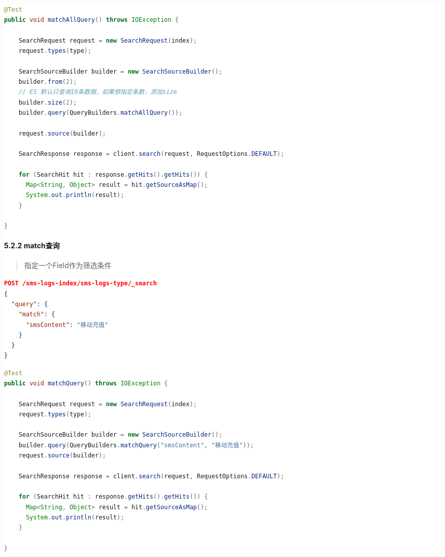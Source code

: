 ```java
@Test
public void matchAllQuery() throws IOException {

    SearchRequest request = new SearchRequest(index);
    request.types(type);

    SearchSourceBuilder builder = new SearchSourceBuilder();
    builder.from(2);
    // ES 默认只查询10条数据，如果想指定条数，添加size
    builder.size(2);
    builder.query(QueryBuilders.matchAllQuery());

    request.source(builder);

    SearchResponse response = client.search(request, RequestOptions.DEFAULT);

    for (SearchHit hit : response.getHits().getHits()) {
      Map<String, Object> result = hit.getSourceAsMap();
      System.out.println(result);
    }

}
```

#### 5.2.2 match查询

> 指定一个Field作为筛选条件

```json
POST /sms-logs-index/sms-logs-type/_search
{
  "query": {
    "match": {
      "smsContent": "移动充值"
    }
  }
}
```

```java
@Test
public void matchQuery() throws IOException {

    SearchRequest request = new SearchRequest(index);
    request.types(type);

    SearchSourceBuilder builder = new SearchSourceBuilder();
    builder.query(QueryBuilders.matchQuery("smsContent", "移动充值"));
    request.source(builder);

    SearchResponse response = client.search(request, RequestOptions.DEFAULT);

    for (SearchHit hit : response.getHits().getHits()) {
      Map<String, Object> result = hit.getSourceAsMap();
      System.out.println(result);
    }

}
```
